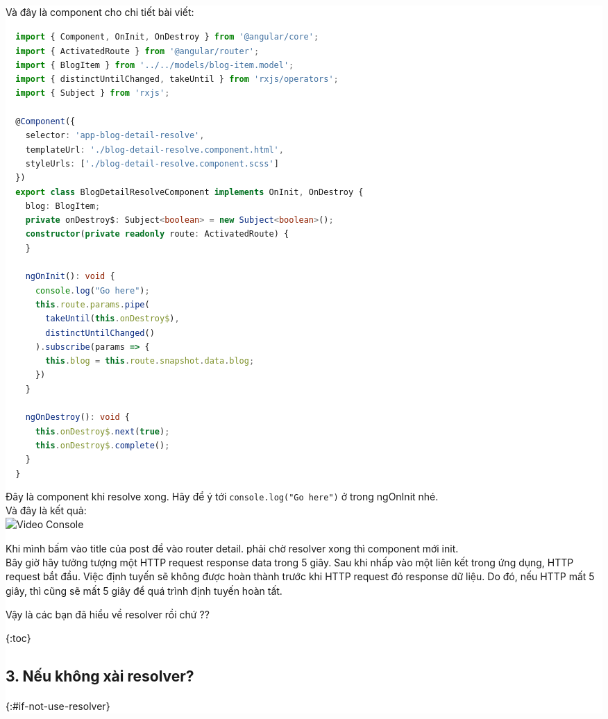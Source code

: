  
Và đây là component cho chi tiết bài viết: 
```typescript
  import { Component, OnInit, OnDestroy } from '@angular/core';
  import { ActivatedRoute } from '@angular/router';
  import { BlogItem } from '../../models/blog-item.model';
  import { distinctUntilChanged, takeUntil } from 'rxjs/operators';
  import { Subject } from 'rxjs';

  @Component({
    selector: 'app-blog-detail-resolve',
    templateUrl: './blog-detail-resolve.component.html',
    styleUrls: ['./blog-detail-resolve.component.scss']
  })
  export class BlogDetailResolveComponent implements OnInit, OnDestroy {
    blog: BlogItem;
    private onDestroy$: Subject<boolean> = new Subject<boolean>();
    constructor(private readonly route: ActivatedRoute) {
    }

    ngOnInit(): void {
      console.log("Go here");
      this.route.params.pipe(
        takeUntil(this.onDestroy$),
        distinctUntilChanged()
      ).subscribe(params => {
        this.blog = this.route.snapshot.data.blog;
      })
    }

    ngOnDestroy(): void {
      this.onDestroy$.next(true);
      this.onDestroy$.complete();
    }
  }

```

Đây là component khi resolve xong. Hãy để ý tới `console.log("Go here")` ở trong ngOnInit nhé.  
Và đây là kết quả:  
<img class="img-responsive" src="//media.giphy.com/media/QtvNKPx7Ogucu7fdMS/giphy.gif" alt="Video Console"/>  
  
Khi mình bấm vào title của post để vào router detail. phải chờ resolver xong thì component mới init.  
Bây giờ hãy tưởng tượng một HTTP  request response data trong 5 giây. Sau khi nhấp vào một liên kết trong ứng dụng, HTTP request bắt đầu. Việc định tuyến sẽ không được hoàn thành trước khi HTTP request đó response dữ liệu. Do đó, nếu HTTP mất 5 giây, thì cũng sẽ mất 5 giây để quá trình định tuyến hoàn tất.  
  

Vậy là các bạn đã hiểu về resolver rồi chứ ??  
  
{:toc}
## 3. Nếu không xài resolver?
{:#if-not-use-resolver}
  